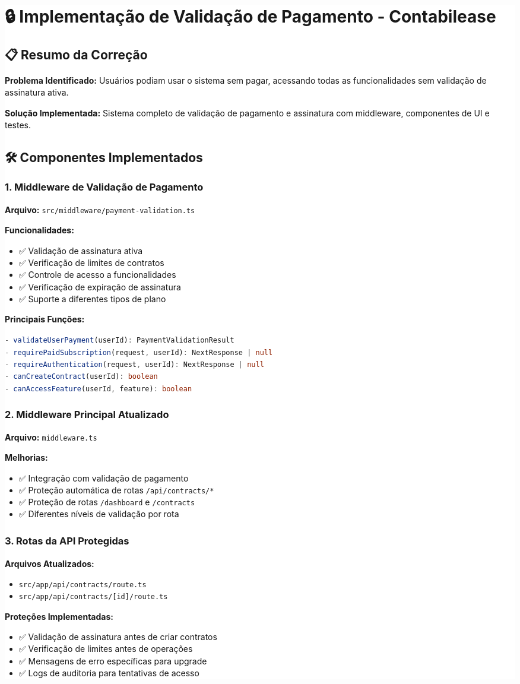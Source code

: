 # 🔒 Implementação de Validação de Pagamento - Contabilease

## 📋 Resumo da Correção

**Problema Identificado:** Usuários podiam usar o sistema sem pagar, acessando todas as funcionalidades sem validação de assinatura ativa.

**Solução Implementada:** Sistema completo de validação de pagamento e assinatura com middleware, componentes de UI e testes.

## 🛠️ Componentes Implementados

### 1. Middleware de Validação de Pagamento
**Arquivo:** `src/middleware/payment-validation.ts`

**Funcionalidades:**
- ✅ Validação de assinatura ativa
- ✅ Verificação de limites de contratos
- ✅ Controle de acesso a funcionalidades
- ✅ Verificação de expiração de assinatura
- ✅ Suporte a diferentes tipos de plano

**Principais Funções:**
```typescript
- validateUserPayment(userId): PaymentValidationResult
- requirePaidSubscription(request, userId): NextResponse | null
- requireAuthentication(request, userId): NextResponse | null
- canCreateContract(userId): boolean
- canAccessFeature(userId, feature): boolean
```

### 2. Middleware Principal Atualizado
**Arquivo:** `middleware.ts`

**Melhorias:**
- ✅ Integração com validação de pagamento
- ✅ Proteção automática de rotas `/api/contracts/*`
- ✅ Proteção de rotas `/dashboard` e `/contracts`
- ✅ Diferentes níveis de validação por rota

### 3. Rotas da API Protegidas
**Arquivos Atualizados:**
- `src/app/api/contracts/route.ts`
- `src/app/api/contracts/[id]/route.ts`

**Proteções Implementadas:**
- ✅ Validação de assinatura antes de criar contratos
- ✅ Verificação de limites antes de operações
- ✅ Mensagens de erro específicas para upgrade
- ✅ Logs de auditoria para tentativas de acesso
